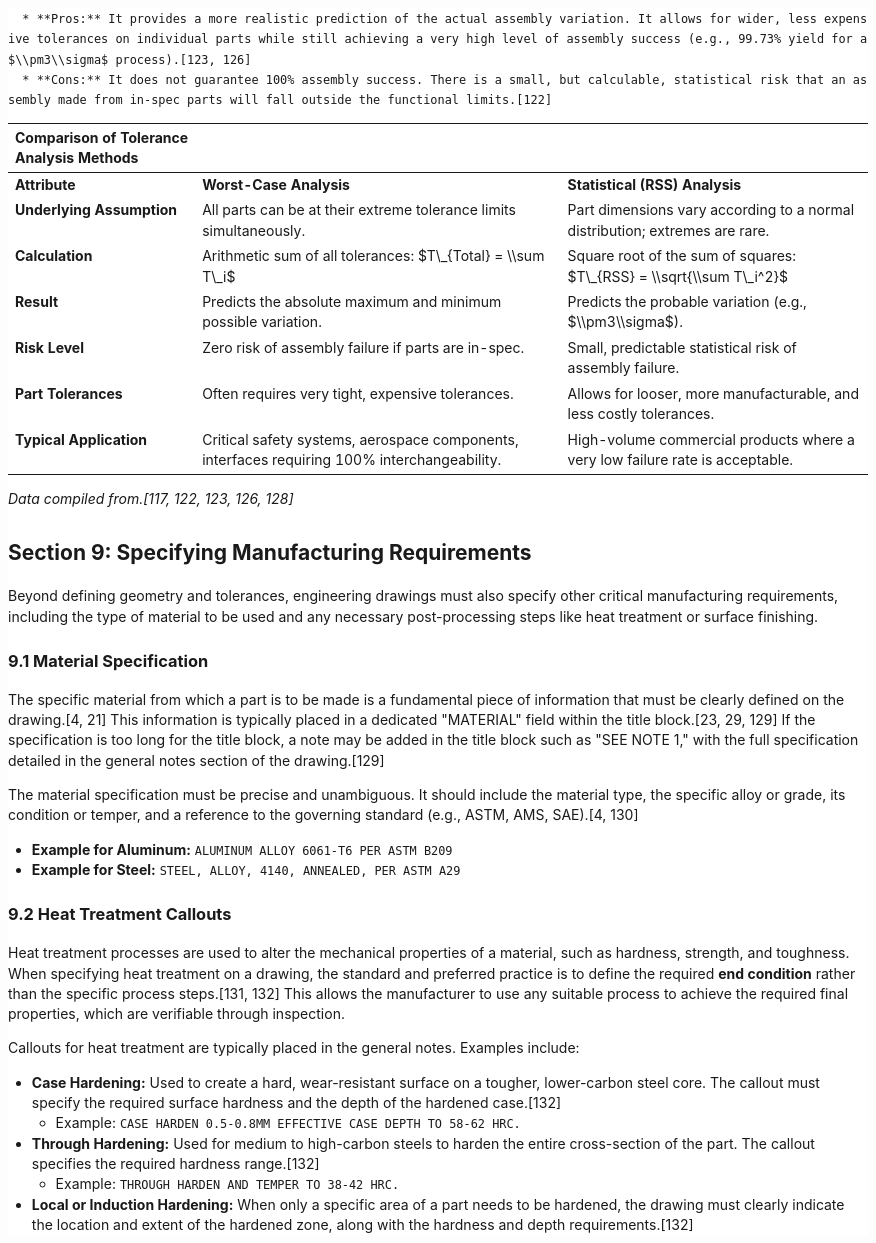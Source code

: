       * **Pros:** It provides a more realistic prediction of the actual assembly variation. It allows for wider, less expensive tolerances on individual parts while still achieving a very high level of assembly success (e.g., 99.73% yield for a $\\pm3\\sigma$ process).[123, 126]
      * **Cons:** It does not guarantee 100% assembly success. There is a small, but calculable, statistical risk that an assembly made from in-spec parts will fall outside the functional limits.[122]

| Comparison of Tolerance Analysis Methods | | |
| :--- | :--- | :--- |
| **Attribute** | **Worst-Case Analysis** | **Statistical (RSS) Analysis** |
| **Underlying Assumption** | All parts can be at their extreme tolerance limits simultaneously. | Part dimensions vary according to a normal distribution; extremes are rare. |
| **Calculation** | Arithmetic sum of all tolerances: $T\_{Total} = \\sum T\_i$ | Square root of the sum of squares: $T\_{RSS} = \\sqrt{\\sum T\_i^2}$ |
| **Result** | Predicts the absolute maximum and minimum possible variation. | Predicts the probable variation (e.g., $\\pm3\\sigma$). |
| **Risk Level** | Zero risk of assembly failure if parts are in-spec. | Small, predictable statistical risk of assembly failure. |
| **Part Tolerances** | Often requires very tight, expensive tolerances. | Allows for looser, more manufacturable, and less costly tolerances. |
| **Typical Application** | Critical safety systems, aerospace components, interfaces requiring 100% interchangeability. | High-volume commercial products where a very low failure rate is acceptable. |
*Data compiled from.[117, 122, 123, 126, 128]*

## Section 9: Specifying Manufacturing Requirements

Beyond defining geometry and tolerances, engineering drawings must also specify other critical manufacturing requirements, including the type of material to be used and any necessary post-processing steps like heat treatment or surface finishing.

### 9.1 Material Specification

The specific material from which a part is to be made is a fundamental piece of information that must be clearly defined on the drawing.[4, 21] This information is typically placed in a dedicated "MATERIAL" field within the title block.[23, 29, 129] If the specification is too long for the title block, a note may be added in the title block such as "SEE NOTE 1," with the full specification detailed in the general notes section of the drawing.[129]

The material specification must be precise and unambiguous. It should include the material type, the specific alloy or grade, its condition or temper, and a reference to the governing standard (e.g., ASTM, AMS, SAE).[4, 130]

  * **Example for Aluminum:** `ALUMINUM ALLOY 6061-T6 PER ASTM B209`
  * **Example for Steel:** `STEEL, ALLOY, 4140, ANNEALED, PER ASTM A29`

### 9.2 Heat Treatment Callouts

Heat treatment processes are used to alter the mechanical properties of a material, such as hardness, strength, and toughness. When specifying heat treatment on a drawing, the standard and preferred practice is to define the required **end condition** rather than the specific process steps.[131, 132] This allows the manufacturer to use any suitable process to achieve the required final properties, which are verifiable through inspection.

Callouts for heat treatment are typically placed in the general notes. Examples include:

  * **Case Hardening:** Used to create a hard, wear-resistant surface on a tougher, lower-carbon steel core. The callout must specify the required surface hardness and the depth of the hardened case.[132]
      * Example: `CASE HARDEN 0.5-0.8MM EFFECTIVE CASE DEPTH TO 58-62 HRC.`
  * **Through Hardening:** Used for medium to high-carbon steels to harden the entire cross-section of the part. The callout specifies the required hardness range.[132]
      * Example: `THROUGH HARDEN AND TEMPER TO 38-42 HRC.`
  * **Local or Induction Hardening:** When only a specific area of a part needs to be hardened, the drawing must clearly indicate the location and extent of the hardened zone, along with the hardness and depth requirements.[132]
